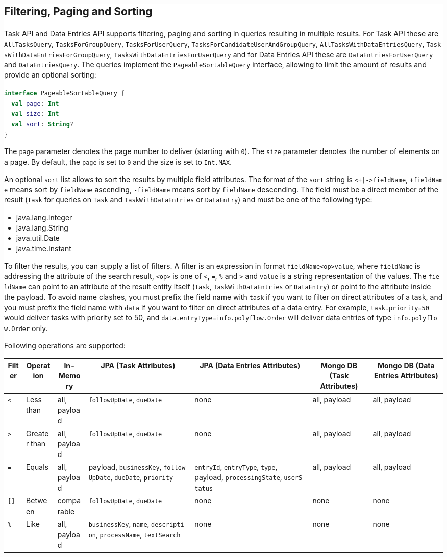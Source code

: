 ## Filtering, Paging and Sorting

Task API and Data Entries API supports filtering, paging and sorting in queries resulting in multiple results. For Task API these are `AllTasksQuery`, `TasksForGroupQuery`, `TasksForUserQuery`, `TasksForCandidateUserAndGroupQuery`,
`AllTasksWithDataEntriesQuery`, `TasksWithDataEntriesForGroupQuery`, `TasksWithDataEntriesForUserQuery` and for Data Entries API these are `DataEntriesForUserQuery` and `DataEntriesQuery`. 
The queries implement the `PageableSortableQuery` interface, allowing to limit the amount of results and provide an optional sorting:

```kotlin
interface PageableSortableQuery {
  val page: Int
  val size: Int
  val sort: String?
}
```
The `page` parameter denotes the page number to deliver (starting with `0`). The `size` parameter denotes the number of elements on a page. By default, the `page` is set to `0`
and the size is set to `Int.MAX`. 

An optional `sort` list allows to sort the results by multiple field attributes. The format of the `sort` string is `<+|->fieldName`, `+fieldName` means sort by `fieldName` ascending,
`-fieldName` means sort by `fieldName` descending. The field must be a direct member of the result (`Task` for queries on `Task` and `TaskWithDataEntries` or `DataEntry`) and must be one of the following type:

* java.lang.Integer
* java.lang.String
* java.util.Date
* java.time.Instant

To filter the results, you can supply a list of filters. A filter is an expression in format `fieldName<op>value`, where `fieldName` is addressing the attribute of the search result,
`<op>` is one of `<`, `=`, `%` and `>` and `value` is a string representation of the values. The `fieldName` can point to an attribute of the result entity itself (`Task`, `TaskWithDataEntries` 
or `DataEntry`) or point to the attribute inside the payload. To avoid name clashes, you must prefix the field name with `task` if you want to filter on direct attributes of a task,
and you must prefix the field name with `data` if you want to filter on direct attributes of a data entry. For example, `task.priority=50` would deliver tasks with priority set to 50,
and `data.entryType=info.polyflow.Order` will deliver data entries of type `info.polyflow.Order` only.

Following operations are supported:

| Filter | Operation    | In-Memory    | JPA (Task Attributes)                                             | JPA (Data Entries Attributes)                                            | Mongo DB (Task Attributes) | Mongo DB (Data Entries Attributes) |  
|--------|--------------|--------------|-------------------------------------------------------------------|--------------------------------------------------------------------------|----------------------------|------------------------------------|
| `<`    | Less than    | all, payload | `followUpDate`, `dueDate`                                         | none                                                                     | all, payload               | all, payload                       | 
| `>`    | Greater than | all, payload | `followUpDate`, `dueDate`                                         | none                                                                     | all, payload               | all, payload                       |
| `=`    | Equals       | all, payload | payload, `businessKey`, `followUpDate`, `dueDate`, `priority`     | `entryId`, `entryType`, `type`, payload, `processingState`, `userStatus` | all, payload               | all, payload                       |
| `[]`   | Between      | comparable   | `followUpDate`, `dueDate`                                         | none                                                                     | none                       | none                               |
| `%`    | Like         | all, payload | `businessKey`, `name`, `description`, `processName`, `textSearch` | none                                                                     | none                       | none                               |
